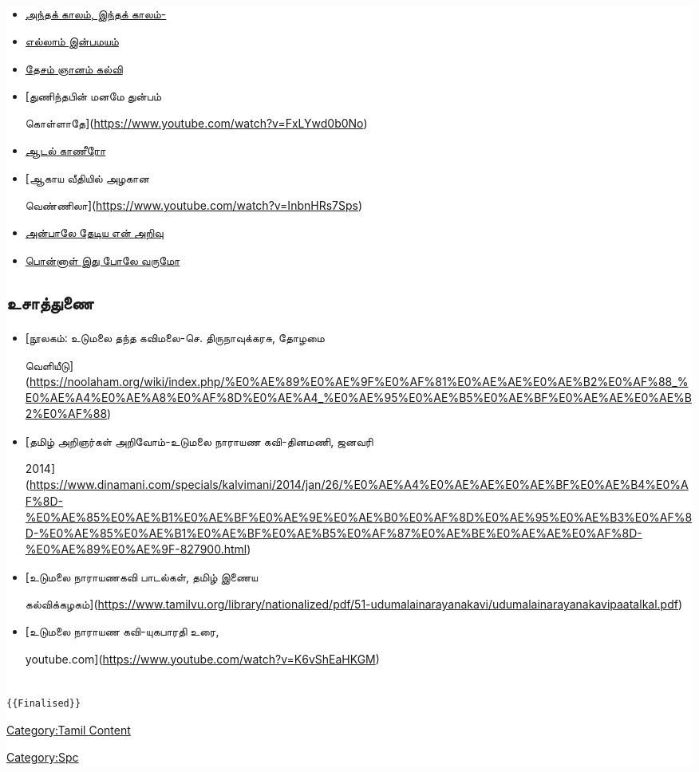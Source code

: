 -   [அந்தக் காலம், இந்தக் காலம்-](https://www.youtube.com/watch?v=3c4gL92W7i0)

-   [எல்லாம் இன்பமயம்](https://www.youtube.com/watch?v=Mg9o8shTmWU)

-   [தேசம் ஞானம் கல்வி](https://www.youtube.com/watch?v=eCVQAzG8_14)

-   [துணிந்தபின் மனமே துன்பம்

    கொள்ளாதே](https://www.youtube.com/watch?v=FxLYwd0b0No)

-   [ஆடல் காணீரோ](https://www.youtube.com/watch?v=Y7dVRJ-2r8U)

-   [ஆகாய வீதியில் அழகான

    வெண்ணிலா](https://www.youtube.com/watch?v=InbnHRs7Sps)

-   [அன்பாலே தேடிய என் அறிவு](https://www.youtube.com/watch?v=Bm02sOTi1Bg)

-   [பொன்னாள் இது போலே வருமோ](https://www.youtube.com/watch?v=bKw5WDZ-m3M)



## உசாத்துணை



-   [நூலகம்: உடுமலை தந்த கவிமலை-செ. திருநாவுக்கரசு, தோழமை

    வெளியீடு](https://noolaham.org/wiki/index.php/%E0%AE%89%E0%AE%9F%E0%AF%81%E0%AE%AE%E0%AE%B2%E0%AF%88_%E0%AE%A4%E0%AE%A8%E0%AF%8D%E0%AE%A4_%E0%AE%95%E0%AE%B5%E0%AE%BF%E0%AE%AE%E0%AE%B2%E0%AF%88)

-   [தமிழ் அறிஞர்கள் அறிவோம்-உடுமலை நாராயண கவி-தினமணி, ஜனவரி

    2014](https://www.dinamani.com/specials/kalvimani/2014/jan/26/%E0%AE%A4%E0%AE%AE%E0%AE%BF%E0%AE%B4%E0%AF%8D-%E0%AE%85%E0%AE%B1%E0%AE%BF%E0%AE%9E%E0%AE%B0%E0%AF%8D%E0%AE%95%E0%AE%B3%E0%AF%8D-%E0%AE%85%E0%AE%B1%E0%AE%BF%E0%AE%B5%E0%AF%87%E0%AE%BE%E0%AE%AE%E0%AF%8D-%E0%AE%89%E0%AE%9F-827900.html)

-   [உடுமலை நாராயணகவி பாடல்கள், தமிழ் இணைய

    கல்விக்கழகம்](https://www.tamilvu.org/library/nationalized/pdf/51-udumalainarayanakavi/udumalainarayanakavipaatalkal.pdf)

-   [உடுமலை நாராயண கவி-யுகபாரதி உரை,

    youtube.com](https://www.youtube.com/watch?v=K6vShEaHKGM)



```{=mediawiki}

{{Finalised}}

```

[Category:Tamil Content](Category:Tamil_Content "wikilink")

[Category:Spc](Category:Spc "wikilink")

